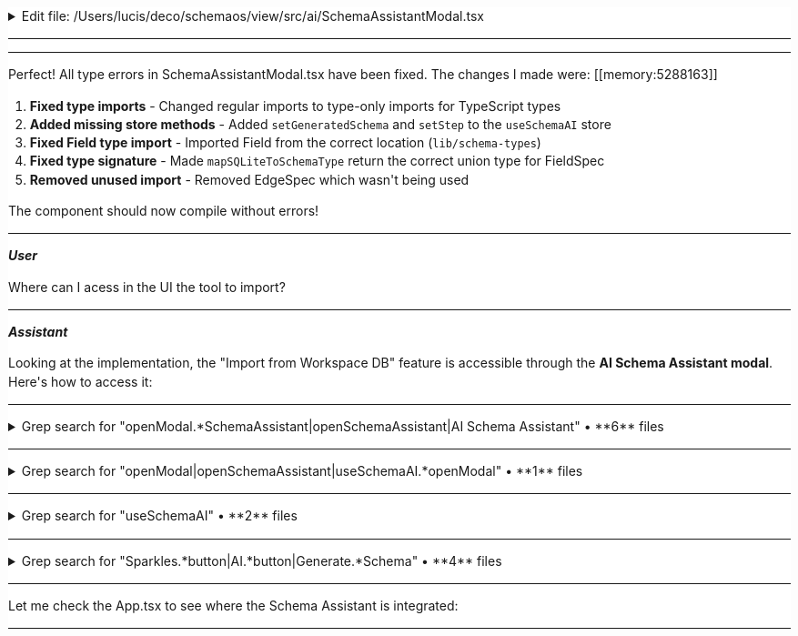 
<details><summary>Edit file: /Users/lucis/deco/schemaos/view/src/ai/SchemaAssistantModal.tsx</summary></details>

---



---

Perfect! All type errors in SchemaAssistantModal.tsx have been fixed. The changes I made were: [[memory:5288163]]

1. **Fixed type imports** - Changed regular imports to type-only imports for TypeScript types
2. **Added missing store methods** - Added `setGeneratedSchema` and `setStep` to the `useSchemaAI` store 
3. **Fixed Field type import** - Imported Field from the correct location (`lib/schema-types`)
4. **Fixed type signature** - Made `mapSQLiteToSchemaType` return the correct union type for FieldSpec
5. **Removed unused import** - Removed EdgeSpec which wasn't being used

The component should now compile without errors!

---

_**User**_

Where can I acess in the UI the tool to import?

---

_**Assistant**_

Looking at the implementation, the "Import from Workspace DB" feature is accessible through the **AI Schema Assistant modal**. Here's how to access it:

---

<details><summary>Grep search for "openModal.*SchemaAssistant|openSchemaAssistant|AI Schema Assistant" • **6** files</summary></details>

---

<details><summary>Grep search for "openModal|openSchemaAssistant|useSchemaAI.*openModal" • **1** files</summary></details>

---

<details><summary>Grep search for "useSchemaAI" • **2** files</summary></details>

---

<details><summary>Grep search for "Sparkles.*button|AI.*button|Generate.*Schema" • **4** files</summary></details>

---

Let me check the App.tsx to see where the Schema Assistant is integrated:

---
